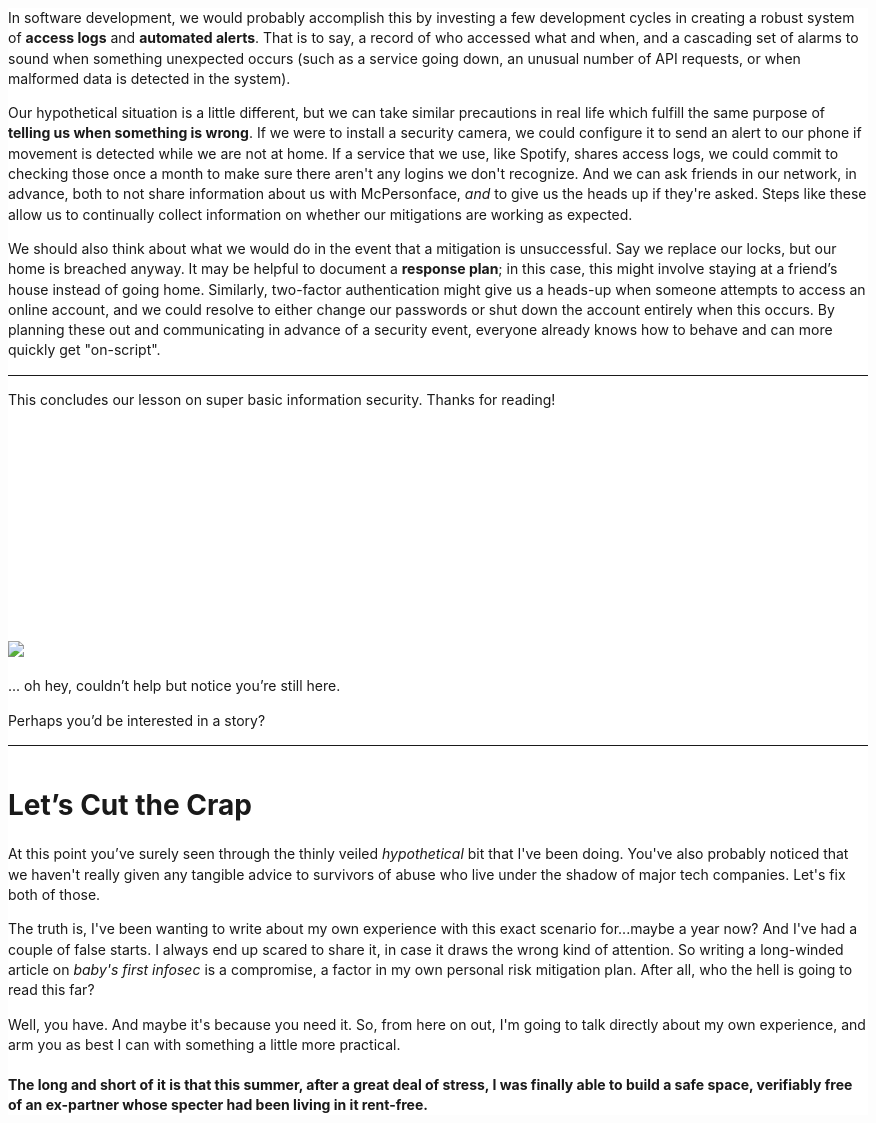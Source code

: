 In software development, we would probably accomplish this by investing a few development cycles in creating a robust system of **access logs** and **automated alerts**. That is to say, a record of who accessed what and when, and a cascading set of alarms to sound when something unexpected occurs (such as a service going down, an unusual number of API requests, or when malformed data is detected in the system).

Our hypothetical situation is a little different, but we can take similar precautions in real life which fulfill the same purpose of **telling us when something is wrong**. If we were to install a security camera, we could configure it to send an alert to our phone if movement is detected while we are not at home. If a service that we use, like Spotify, shares access logs, we could commit to checking those once a month to make sure there aren't any logins we don't recognize. And we can ask friends in our network, in advance, both to not share information about us with McPersonface, *and* to give us the heads up if they're asked. Steps like these allow us to continually collect information on whether our mitigations are working as expected.

We should also think about what we would do in the event that a mitigation is unsuccessful. Say we replace our locks, but our home is breached anyway. It may be helpful to document a **response plan**; in this case, this might involve staying at a friend’s house instead of going home. Similarly, two-factor authentication might give us a heads-up when someone attempts to access an online account, and we could resolve to either change our passwords or shut down the account entirely when this occurs. By planning these out and communicating in advance of a security event, everyone already knows how to behave and can more quickly get "on-script".

---

This concludes our lesson on super basic information security. Thanks for reading!

<br><br><br><br><br> <br><br><br><br><br>

![](/images/threat-modeling/jared.gif)

... oh hey, couldn’t help but notice you’re still here.

Perhaps you’d be interested in a story?


---

# Let’s Cut the Crap

At this point you’ve surely seen through the thinly veiled *hypothetical* bit that I've been doing. You've also probably noticed that we haven't really given any tangible advice to survivors of abuse who live under the shadow of major tech companies. Let's fix both of those.

The truth is, I've been wanting to write about my own experience with this exact scenario for...maybe a year now? And I've had a couple of false starts. I always end up scared to share it, in case it draws the wrong kind of attention. So writing a long-winded article on *baby's first infosec* is a compromise, a factor in my own personal risk mitigation plan. After all, who the hell is going to read this far?

Well, you have. And maybe it's because you need it. So, from here on out, I'm going to talk directly about my own experience, and arm you as best I can with something a little more practical.

#### The long and short of it is that this summer, after a great deal of stress, I was finally able to build a safe space, verifiably free of an ex-partner whose specter had been living in it rent-free.
